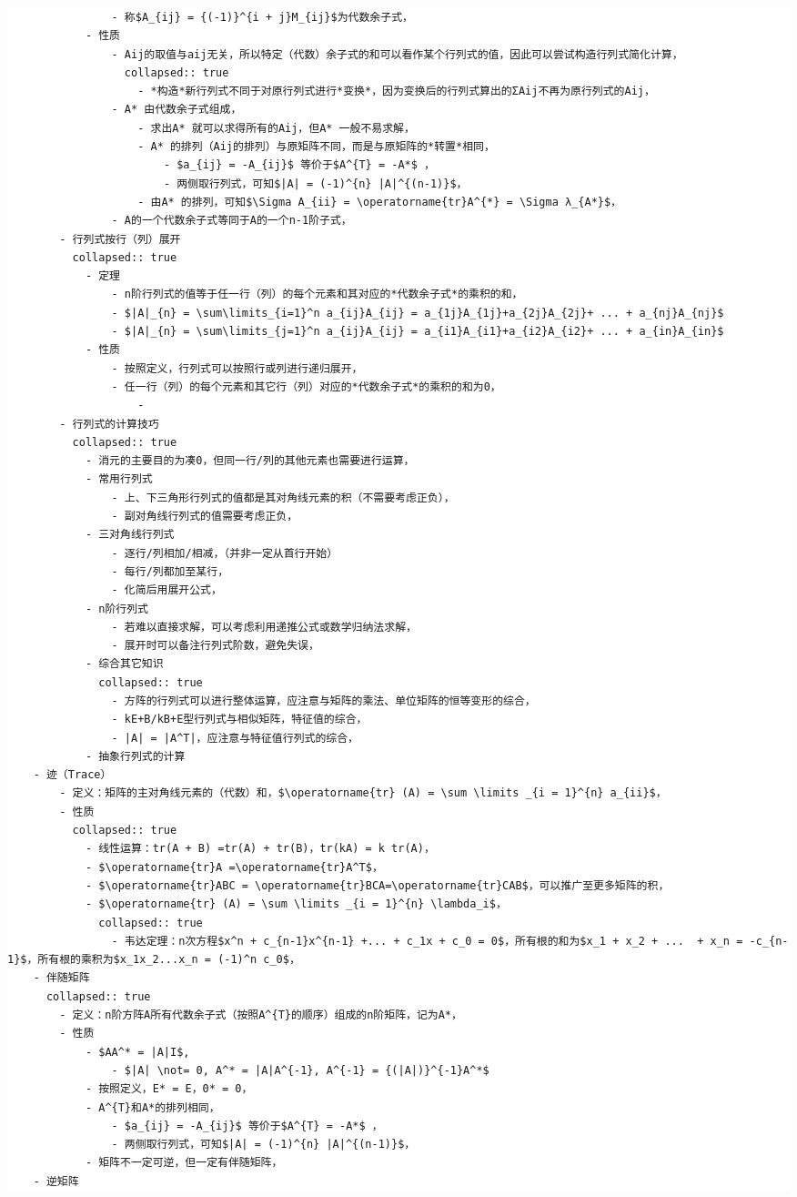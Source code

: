 					- 称$A_{ij} = {(-1)}^{i + j}M_{ij}$为代数余子式，
				- 性质
					- Aij的取值与aij无关，所以特定（代数）余子式的和可以看作某个行列式的值，因此可以尝试构造行列式简化计算，
					  collapsed:: true
						- *构造*新行列式不同于对原行列式进行*变换*，因为变换后的行列式算出的ΣAij不再为原行列式的Aij，
					- A* 由代数余子式组成，
						- 求出A* 就可以求得所有的Aij，但A* 一般不易求解，
						- A* 的排列（Aij的排列）与原矩阵不同，而是与原矩阵的*转置*相同，
							- $a_{ij} = -A_{ij}$ 等价于$A^{T} = -A*$ ，
							- 两侧取行列式，可知$|A| = (-1)^{n} |A|^{(n-1)}$，
						- 由A* 的排列，可知$\Sigma A_{ii} = \operatorname{tr}A^{*} = \Sigma λ_{A*}$，
					- A的一个代数余子式等同于A的一个n-1阶子式，
			- 行列式按行（列）展开
			  collapsed:: true
				- 定理
					- n阶行列式的值等于任一行（列）的每个元素和其对应的*代数余子式*的乘积的和，
					- $|A|_{n} = \sum\limits_{i=1}^n a_{ij}A_{ij} = a_{1j}A_{1j}+a_{2j}A_{2j}+ ... + a_{nj}A_{nj}$
					- $|A|_{n} = \sum\limits_{j=1}^n a_{ij}A_{ij} = a_{i1}A_{i1}+a_{i2}A_{i2}+ ... + a_{in}A_{in}$
				- 性质
					- 按照定义，行列式可以按照行或列进行递归展开，
					- 任一行（列）的每个元素和其它行（列）对应的*代数余子式*的乘积的和为0，
						-
			- 行列式的计算技巧
			  collapsed:: true
				- 消元的主要目的为凑0，但同一行/列的其他元素也需要进行运算，
				- 常用行列式
					- 上、下三角形行列式的值都是其对角线元素的积（不需要考虑正负），
					- 副对角线行列式的值需要考虑正负，
				- 三对角线行列式
					- 逐行/列相加/相减，（并非一定从首行开始）
					- 每行/列都加至某行，
					- 化简后用展开公式，
				- n阶行列式
					- 若难以直接求解，可以考虑利用递推公式或数学归纳法求解，
					- 展开时可以备注行列式阶数，避免失误，
				- 综合其它知识
				  collapsed:: true
					- 方阵的行列式可以进行整体运算，应注意与矩阵的乘法、单位矩阵的恒等变形的综合，
					- kE+B/kB+E型行列式与相似矩阵，特征值的综合，
					- |A| = |A^T|，应注意与特征值行列式的综合，
				- 抽象行列式的计算
		- 迹（Trace）
			- 定义：矩阵的主对角线元素的（代数）和，$\operatorname{tr} (A) = \sum \limits _{i = 1}^{n} a_{ii}$，
			- 性质
			  collapsed:: true
				- 线性运算：tr(A + B) =tr(A) + tr(B)，tr(kA) = k tr(A)，
				- $\operatorname{tr}A =\operatorname{tr}A^T$，
				- $\operatorname{tr}ABC = \operatorname{tr}BCA=\operatorname{tr}CAB$，可以推广至更多矩阵的积，
				- $\operatorname{tr} (A) = \sum \limits _{i = 1}^{n} \lambda_i$，
				  collapsed:: true
					- 韦达定理：n次方程$x^n + c_{n-1}x^{n-1} +... + c_1x + c_0 = 0$，所有根的和为$x_1 + x_2 + ...  + x_n = -c_{n-1}$，所有根的乘积为$x_1x_2...x_n = (-1)^n c_0$，
		- 伴随矩阵
		  collapsed:: true
			- 定义：n阶方阵A所有代数余子式（按照A^{T}的顺序）组成的n阶矩阵，记为A*，
			- 性质
				- $AA^* = |A|I$,
					- $|A| \not= 0, A^* = |A|A^{-1}, A^{-1} = {(|A|)}^{-1}A^*$
				- 按照定义，E* = E，0* = 0，
				- A^{T}和A*的排列相同，
					- $a_{ij} = -A_{ij}$ 等价于$A^{T} = -A*$ ，
					- 两侧取行列式，可知$|A| = (-1)^{n} |A|^{(n-1)}$，
				- 矩阵不一定可逆，但一定有伴随矩阵，
		- 逆矩阵